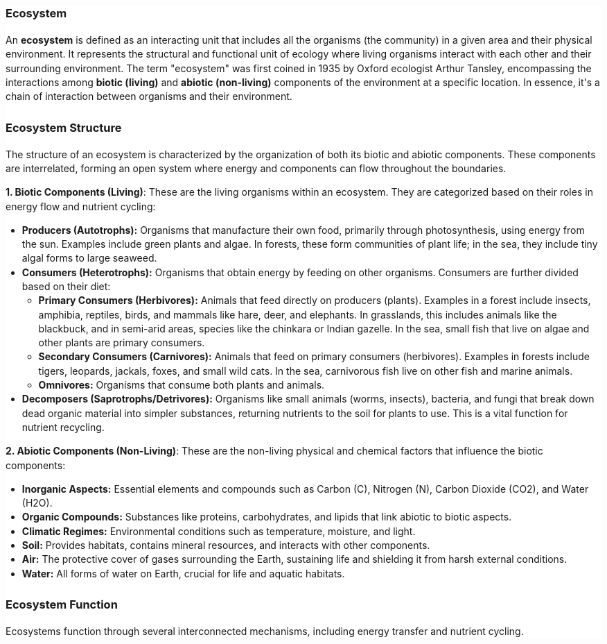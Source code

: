 ### Ecosystem

An **ecosystem** is defined as an interacting unit that includes all the organisms (the community) in a given area and their physical environment. It represents the structural and functional unit of ecology where living organisms interact with each other and their surrounding environment. The term "ecosystem" was first coined in 1935 by Oxford ecologist Arthur Tansley, encompassing the interactions among **biotic (living)** and **abiotic (non-living)** components of the environment at a specific location. In essence, it's a chain of interaction between organisms and their environment.

### Ecosystem Structure

The structure of an ecosystem is characterized by the organization of both its biotic and abiotic components. These components are interrelated, forming an open system where energy and components can flow throughout the boundaries.

**1. Biotic Components (Living)**:
These are the living organisms within an ecosystem. They are categorized based on their roles in energy flow and nutrient cycling:
*   **Producers (Autotrophs):** Organisms that manufacture their own food, primarily through photosynthesis, using energy from the sun. Examples include green plants and algae. In forests, these form communities of plant life; in the sea, they include tiny algal forms to large seaweed.
*   **Consumers (Heterotrophs):** Organisms that obtain energy by feeding on other organisms. Consumers are further divided based on their diet:
    *   **Primary Consumers (Herbivores):** Animals that feed directly on producers (plants). Examples in a forest include insects, amphibia, reptiles, birds, and mammals like hare, deer, and elephants. In grasslands, this includes animals like the blackbuck, and in semi-arid areas, species like the chinkara or Indian gazelle. In the sea, small fish that live on algae and other plants are primary consumers.
    *   **Secondary Consumers (Carnivores):** Animals that feed on primary consumers (herbivores). Examples in forests include tigers, leopards, jackals, foxes, and small wild cats. In the sea, carnivorous fish live on other fish and marine animals.
    *   **Omnivores:** Organisms that consume both plants and animals.
*   **Decomposers (Saprotrophs/Detrivores):** Organisms like small animals (worms, insects), bacteria, and fungi that break down dead organic material into simpler substances, returning nutrients to the soil for plants to use. This is a vital function for nutrient recycling.

**2. Abiotic Components (Non-Living)**:
These are the non-living physical and chemical factors that influence the biotic components:
*   **Inorganic Aspects:** Essential elements and compounds such as Carbon (C), Nitrogen (N), Carbon Dioxide (CO2), and Water (H2O).
*   **Organic Compounds:** Substances like proteins, carbohydrates, and lipids that link abiotic to biotic aspects.
*   **Climatic Regimes:** Environmental conditions such as temperature, moisture, and light.
*   **Soil:** Provides habitats, contains mineral resources, and interacts with other components.
*   **Air:** The protective cover of gases surrounding the Earth, sustaining life and shielding it from harsh external conditions.
*   **Water:** All forms of water on Earth, crucial for life and aquatic habitats.

### Ecosystem Function

Ecosystems function through several interconnected mechanisms, including energy transfer and nutrient cycling.
